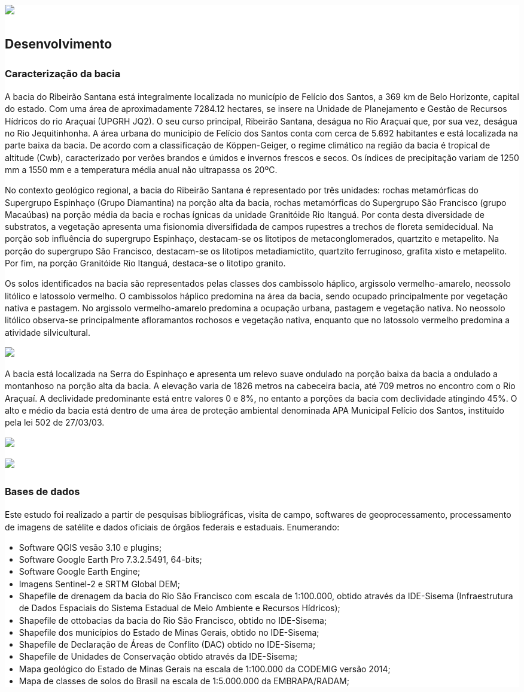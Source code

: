 ![](img/fig1_limites.png)

## Desenvolvimento

### Caracterização da bacia

A bacia do Ribeirão Santana está integralmente localizada no município de Felício dos Santos, a 369 km de Belo Horizonte, capital do estado. Com uma área de aproximadamente 7284.12 hectares, se insere na Unidade de Planejamento e Gestão de Recursos Hídricos do rio Araçuaí (UPGRH JQ2). O seu curso principal, Ribeirão Santana, deságua no Rio Araçuaí que, por sua vez, deságua no Rio Jequitinhonha. A área urbana do município de Felício dos Santos conta com cerca de 5.692 habitantes e está localizada na parte baixa da bacia. De acordo com a classificação de Köppen-Geiger, o regime climático na região da bacia é tropical de altitude (Cwb), caracterizado por verões brandos e úmidos e invernos frescos e secos. Os índices de precipitação variam de 1250 mm a 1550 mm e a temperatura média anual não ultrapassa os 20ºC. 

No contexto geológico regional, a bacia do Ribeirão Santana é representado por três unidades: rochas metamórficas do Supergrupo Espinhaço (Grupo Diamantina) na porção alta da bacia, rochas metamórficas do Supergrupo São Francisco (grupo Macaúbas) na porção média da bacia e rochas ígnicas da unidade Granitóide Rio Itanguá. Por conta desta diversidade de substratos, a vegetação apresenta uma fisionomia diversifidada de campos rupestres a trechos de floreta semidecidual. Na porção sob influência do supergrupo Espinhaço, destacam-se os litotipos de metaconglomerados, quartzito e metapelito. Na porção do supergrupo São Francisco, destacam-se os litotipos metadiamictito, quartzito ferruginoso, grafita xisto e metapelito. Por fim, na porção Granitóide Rio Itanguá, destaca-se o litotipo granito.

Os solos identificados na bacia são representados pelas classes dos cambissolo háplico, argissolo vermelho-amarelo, neossolo litólico e latossolo vermelho. O cambissolos háplico predomina na área da bacia, sendo ocupado principalmente por vegetação nativa e pastagem. No argissolo vermelho-amarelo predomina a ocupação urbana, pastagem e vegetação nativa. No neossolo litólico observa-se principalmente afloramantos rochosos e vegetação nativa, enquanto que no latossolo vermelho predomina a atividade silvicultural.

![](img/fig03_solos.png)

A bacia está localizada na Serra do Espinhaço e apresenta um relevo suave ondulado na porção baixa da bacia a ondulado a montanhoso na porção alta da bacia. A elevação varia de 1826 metros na cabeceira bacia, até 709 metros no encontro com o Rio Araçuaí. A declividade predominante está entre valores 0 e 8%, no entanto a porções da bacia com declividade atingindo 45%. O alto e médio da bacia está dentro de uma área de proteção ambiental denominada APA Municipal Felício dos Santos, instituído pela lei 502 de 27/03/03.

![](img/figura4.png)

![](img/figura5.png)

### Bases de dados

Este estudo foi realizado a partir de pesquisas bibliográficas, visita de campo, softwares de geoprocessamento, processamento de imagens de satélite e dados oficiais de órgãos federais e estaduais. Enumerando:

- Software QGIS vesão 3.10 e plugins;
- Software Google Earth Pro 7.3.2.5491, 64-bits;
- Software Google Earth Engine;
- Imagens Sentinel-2 e SRTM Global DEM;
- Shapefile de drenagem da bacia do Rio São Francisco com escala de 1:100.000, obtido através da IDE-Sisema (Infraestrutura de Dados Espaciais do Sistema Estadual de Meio Ambiente e Recursos Hídricos);
- Shapefile de ottobacias da bacia do Rio São Francisco, obtido no IDE-Sisema;
- Shapefile dos municípios do Estado de Minas Gerais, obtido no IDE-Sisema;
- Shapefile de Declaração de Áreas de Conflito (DAC) obtido no IDE-Sisema;
- Shapefile de Unidades de Conservação obtido através da IDE-Sisema; 
- Mapa geológico do Estado de Minas Gerais na escala de 1:100.000 da CODEMIG versão 2014;
- Mapa de classes de solos do Brasil na escala de 1:5.000.000 da EMBRAPA/RADAM;